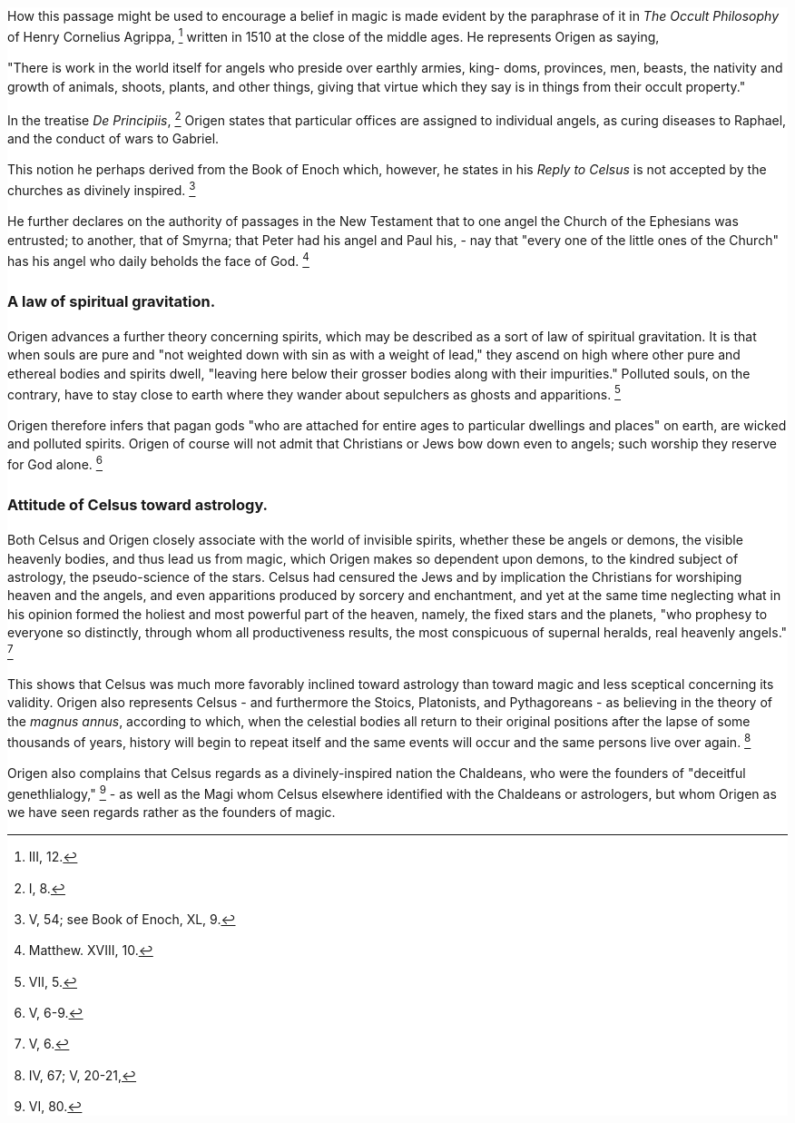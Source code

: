 How this passage might be used to encourage a belief in magic is made evident by the paraphrase of it in _The Occult Philosophy_ of Henry Cornelius Agrippa, [^20:5] written in 1510 at the close of the middle ages.  He represents Origen as saying, 

 [^20:5]: III, 12.

"There is work in the world itself for angels who preside over earthly armies, king- doms, provinces, men, beasts, the nativity and growth of animals, shoots, plants, and other things, giving that virtue which they say is in things from their occult property." 

In the treatise _De Principiis_, [^20:6] Origen states that particular offices are assigned to individual angels, as curing diseases to Raphael, and the conduct of wars to Gabriel. 

 [^20:6]: I, 8.

This notion he perhaps derived from the Book of Enoch which, however, he states in his _Reply to Celsus_ is not accepted by the churches as divinely inspired. [^21:1] 

 [^21:1]: V, 54; see Book of Enoch, XL, 9.

He further declares on the authority of passages in the New Testament that to one angel the Church of the Ephesians was entrusted; to another, that of Smyrna; that Peter had his angel and Paul his, - nay that "every one of the little ones of the Church" has his angel who daily beholds the face of God. [^21:2] 

 [^21:2]: Matthew. XVIII, 10.

### A law of spiritual gravitation.

Origen advances a further theory concerning spirits, which may be described as a sort of law of spiritual gravitation. It is that when souls are pure and "not weighted down with sin as with a weight of lead," they ascend on high where other pure and ethereal bodies and spirits dwell, "leaving here below their grosser bodies along with their impurities." Polluted souls, on the contrary, have to stay close to earth where they wander about sepulchers as ghosts and apparitions. [^21:3] 

 [^21:3]: VII, 5.

Origen therefore infers that pagan gods "who are attached for entire ages to particular dwellings and places" on earth, are wicked and polluted spirits. Origen of course will not admit that Christians or Jews bow down even to angels; such worship they reserve for God alone. [^21:4] 

 [^21:4]: V, 6-9. 

### Attitude of Celsus toward astrology.

Both Celsus and Origen closely associate with the world of invisible spirits, whether these be angels or demons, the visible heavenly bodies, and thus lead us from magic, which Origen makes so dependent upon demons, to the kindred subject of astrology, the pseudo-science of the stars. Celsus had censured the Jews and by implication the Christians for worshiping heaven and the angels, and even apparitions produced by sorcery and enchantment, and yet at the same time neglecting what in his opinion formed the holiest and most powerful part of the heaven, namely, the fixed stars and the planets, "who prophesy to everyone so distinctly, through whom all productiveness results, the most conspicuous of supernal heralds, real heavenly angels." [^21:5] 

 [^21:5]: V, 6. 

This shows that Celsus was much more favorably inclined toward astrology than toward magic and less sceptical concerning its validity. Origen also represents Celsus - and furthermore the Stoics, Platonists, and Pythagoreans - as believing in the theory of the _magnus annus_, according to which, when the celestial bodies all return to their original positions after the lapse of some thousands of years, history will begin to repeat itself and the same events will occur and the same persons live over again. [^22:1] 

 [^22:1]: IV, 67; V, 20-21, 

Origen also complains that Celsus regards as a divinely-inspired nation the Chaldeans, who were the founders of "deceitful genethlialogy," [^22:2] - as well as the Magi whom Celsus elsewhere identified with the Chaldeans or astrologers, but whom Origen as we have seen regards rather as the founders of magic. 


 [^1:1]: Greek text in Migne PG, Vol. XI. English translation in the Ante-Nicene Fathers, of which I generally make use in quotations from the work. On the MSS of the Against Celsus see Paul Koetschau, Die Textüberlieferung der Bücher des Origenes gegen Celsus in den Handschriften dieses Werkes und der Philokalia. Prolegomena zu einer kritischen Ausgabe, 1889, 157 PP., (TU, VI, 1).
 [^2:1]: I, 71 ; also II, 32. 
 [^2:2]: I, 38; also VIII, 9; II,48. 
 [^2:3]: I,68; III, 52.
 [^2:4]: II,49.
 [^2:5]: VII, 36.
 [^2:6]: I, 6.
 [^2:7]: VI, 40.
 [^2:8]: V, 51.
 [^2:9]: I, 26.
 [^2:10]: IV, 33.
 [^2:11]: V, 6.
 [^3:1]: V, 9.
 [^3:2]: V, 9.
 [^3:3]: VII, 11.
 [^3:4]: VII, 3.
[^3:5]: III, 1.
 [^3:6]: III, 5.
 [^3:7]: III, 46; IV, 51.
 [^3:8]: I, 28.
 [^3:9]: I, 38.
 [^3:10]: I, 60.
 [^3:11]: I, 38.
 [^3:10]: II, 49.
 [^4:2]: II, 51.
 [^4:3]: I, 58.
 [^4:4]: VII, 25.
 [^4:5]: V, 42.
 [^5:1]: I, 68.
 [^5:2]: VI, 41.
 [^5:3]: III, 52
 [^5:4]: See Cap. 21.
 [^6:1]: Kühn, XIX, 48. (de libri propriis ). Μετροδῆρου ἐπιστολὴ πρὸς Κελσον ᾿Επικούρειον.
 [^6:2]: VI, 30.
 [^6:3]: IV. 86.
 [^7:1]: VII, 67.
 [^7:2]: VI, 39.
 [^7:3]: VI, 40.
 [^7:4]: VII, 3 and 35
 [^7:5]: Ps. XCVI, 5.
 [^7:6]: VII, 69.
 [^7:7]: V, 42.
 [^7:8]: II. 51. See also V, 38; VI, 45; VI, 40. VII, 69; VIII, 59; I, 60.
 [^7:9]: See VII, 67, "demons . . . and their several operations, whether led on to them by the conjurations of those who are skilled in the art, or urged on by their own inclinations. .. .”  
 [^8:1]: VII, 4. ως ἐπίπαν γὰρ ἰδιῶται τὸ τοιοῦτον πράττουσι. (os epípan gár idiótai tó toioúton práttousi.)
 [^8:2]: V, 38.
 [^8:3]: VIII, 64.
 [^9:1]: VI, 80.
 [^9:2]: I, 58.
 [^9:3]: I, 60.
 [^9:4]: I, 58. The Magi had been confused with the Chaldeans several centuries before by Ctesias in his _Persica_. cap. 15; see D.F.M&uuml;nter, _Der Stern der Weisen: Untersuchungen &uuml;ber das Geburtsjahr Christi_, Kopenhagen (1827), p. 14.
 [^9:5]: Balaam himself was something of an astrologerer according to M&uuml;nter, _Der Stern der Weisen_, 1827, p. 31. "Die sieben Alt&auml;redie der moabitische Seher Bileam an verschiedenen Orten errichtete (IV B. Mose, XXIII) waren gewiss den sieben Planetf&uuml;rsten gewidmet."
 [^9:6]: Numbers, XXIV, 17. 
 [^9:7]: Similarly an English version  (in an Oxford MS of the early 15th century, Laud Misc., 658) of _The History of the Three Kings of Cologne_, or medieval account  of the translation of the relics of the Magi, in forty-one chapters  with a preface, opens its first chapter with the words: "The mater of these three worshipful and blissid kingis token the begynnyng of the prophecye of Balaam."
 [^9:8]: In Numeros Homilia XIII, in Migne, PG, XII, 675.
 [^10:1]: In _Numeros Homilia_ XV, col. 689.
 [^10:2]: In Genesim Homilia XIV, 3, in PG, XII, 238.
 [^10:3]: Origenis in _Numeros Homilia_, Prologus Rufini Interpretis ad Ursacium. Migne, PG, XII, 583-86.
  [^10:4]: Origenis in _Numeros Homilia_ XIII, Migne, PG, XII, 670-677. In at least one medieval manu-script we find the homily upon  Balaam preserved separately, BN  13350, 12th century, fol. 92V, et  omeliae de Balaham et Balach. 
 [^11:1]: W. H. Bennett, Balaam, in EB, 11th edition. 
 [^11:2]: One cannot help wondering whether Pharaoh's magicians lost their rods for good as a result of this manoeuvre, but it is a point upon which the Scriptural narrative fails to enlighten us. 
 [^11:3]: II, 15-16.
 [^11:4]: Antiq., IV, 6. 
 [^11:5]: Johannis Hildeshemensis, _Liber de trium regum translatione_, 1478, cap. 2. 
 [^12:1]: E.W.Hengstenberg, _Die Geschichte Bileains und seine Weissagungen_, Berlin, 1842. Hengstenberg tried to take middle ground between Philo Judaeus, Ambrose, Augustine, Gregory of Nyssa, Theodoret, and others who regarded Balaam as a godless false prophet and magician, and the contrary opinion of Tertullian, Jerome, and some moderns who hold that Balaam was originally a devout man and true prophet who fell through his covetousness. 
 [^12:2]: "Et ideo quasi expertus in talibus in opinione erat omnibus qui erant in Oriente . . . Certus ergo Balach de hoc et frequenter expertus.
 [^13:1]: In Homily XIV. 
 [^13:2]: Migne, PG, XII, 1011-28. 
 [^13:3]: J.G.Frazer (1918), II, 522, note, however, says of I.Samuel, XXVIII, 12: "It seems that we must read, 'And when the woman saw Saul,' with six manuscripts of the Septuagint and some modern critics, instead of, 'And when the woman saw Samuel.' "
 [^13:4]: VI, 41
 [^14:1]: V, 48.
 [^14:2]: I, 30. 
 [^14:3]: II, 34.
 [^14:4]: IV, 33, and I, 22. 
 [^14:5]: IV, 33. On the use of mystic names of God among the Jews of this period and "the new and greatly developed angelology that flourished at that time in Egypt and Palestine" see the Introduction to M. Caster's edition of _The Sword of Moses_, 1896, - a book of magic found in a 13-14th century Hebrew MS, but which is mentioned in the nth century and which he would trace back to ancient times.
 [^16:1]: I, 6. It also, however, suggests the efficacy ascribed by the Mandaeans to the repetition of passages from their sacred books.
 [^16:2]: II, 49. 
 [^16:3]: I, 25 ; V, 45. 
 [^16:4]: V, 45.
 [^16:5]: I, 24, 
 [^17:1]: IV, 33; I, 22, etc
 [^17:2]: In Math. XXVI, 23 (Migne. PG, XIII, 1757).
 [^18:1]: See p. 366 in Chapter XV on VIII. 28. 
 [^18:2]: V, 27.
 [^18:3]: VIII, 28.
 [^18:4]: VIII, 58.
 [^19:1]: VIII, 60.
 [^19:2]: VIII, 63.
 [^19:3]: VII, 68.
 [^19:4]: VII, 60.
 [^19:5]: VIII, 59.
 [^19:6]: V, 28.
 [^19:7]: V, 29; see Deut. xxxii, 8.
 [^20:1]: V, 30
 [^20:2]: V, 32.
 [^20:3]: VIII, 31.
 [^20:4]: Migne, PG, XII, 680. 
 [^22:2]: VI, 80. 
 [^22:3]: Duhem (1913-1917) II 447, treats of "Les Peres de I'Eglise et la Grande Annee." 
 [^22:4]: V, II.
 [^22:5]: _De principiis_, I, 7. 
 [^22:6]: V, 10. 
 [^22:7]: Dent., IV, 19-20.
 [^23:1]: V, 12.
 [^23:2]: I, 59.
 [^23:3]: V, 11.
 [^23:4]: P.D.Huet, _Origenianorum_ Lib. II, Cap. II, Quaestio VIII, _De astris_, in Migne, _Patrologia Graeca_, XVII, 973, et seq. 
 [^23:5]: XVII, 28.
 [^23:6]: "In prooemio libri prioris eiusdem Περὶ ἀρχῶν -Perí archón -  On the principles, num. 10".
 [^23:7]: Eusebius, Praep. Evang., VI, II, in Migne, PG, XXI, 477-506.
 [^28:1]: PG, XXI, 489.
 [^28:2]: PG, XXI, 501-502. 
 [^28:3]: P.D.Huet, Lib., II, ii, V. 10, cites Basil, Homil. 3 in Hexaem.; Epiphanius, Hacr., LXIV, 4, and Epist. ad Joan. Jerosolymit., cap. 3; Jerome, Epist. 61 ad Pammach., cap. 3; Gregory Nyss., lib. in Hexaem.; Augustine, Confess.. XIII, 15; Isidore, Origin., VII, 5. See also Duhem (1913-1917) II, 487, "Les eaux supracelestes." 
 [^29:1]: V, 21.
 [^29:2]: iv, 90-95
 [^29:3]: Origen quotes, "Ye shall not practise augury nor observe the flight of birds," which is found in  the Septuagint, Lezit., XIX, 26. 
 [^29:4]: I, 66.
 [^30:1]: I, 36.
 [^30:2]: I, 33.
 [^30:3]: IV, 86-88.
 [^30:4]: IV, 98.
 [^30:5]: IV, 93; it will be recalled that the witches in The Golden Ass of Apuleius assume the bodies of weasels in order to rob a corpse.
 [^30:6]: I, 37.
 [^30:7]: VII, 30.
 [^30:8]: VIII, 19-20. 
 [^31:1]: Homily 18 on Numbers, Migne, PG, XII, 715.
 [^31:2]: Epistola 96 in Migne, PL,  XXII, 78.
 [^31:3]: Migne, PG, XVII, 1091-92.